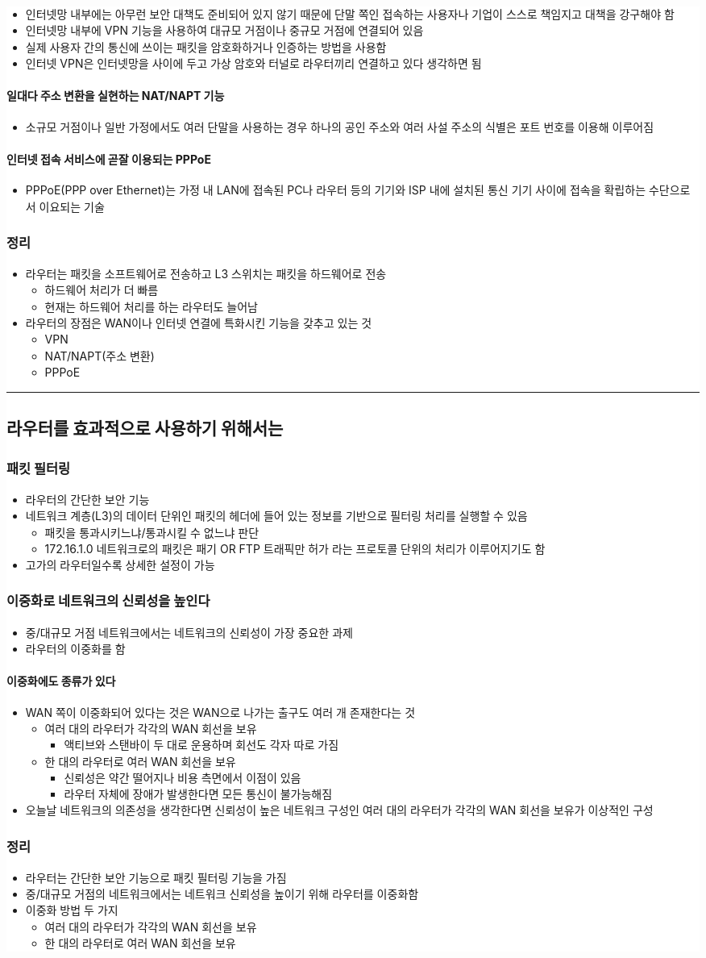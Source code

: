- 인터넷망 내부에는 아무런 보안 대책도 준비되어 있지 않기 때문에 단말 쪽인 접속하는 사용자나 기업이 스스로 책임지고 대책을 강구해야 함
- 인터넷망 내부에 VPN 기능을 사용하여 대규모 거점이나 중규모 거점에 연결되어 있음
- 실제 사용자 간의 통신에 쓰이는 패킷을 암호화하거나 인증하는 방법을 사용함
- 인터넷 VPN은 인터넷망을 사이에 두고 가상 암호와 터널로 라우터끼리 연결하고 있다 생각하면 됨

#### 일대다 주소 변환을 실현하는 NAT/NAPT 기능

- 소규모 거점이나 일반 가정에서도 여러 단말을 사용하는 경우 하나의 공인 주소와 여러 사설 주소의 식별은
포트 번호를 이용해 이루어짐

#### 인터넷 접속 서비스에 곧잘 이용되는 PPPoE

- PPPoE(PPP over Ethernet)는 가정 내 LAN에 접속된 PC나 라우터 등의 기기와 ISP 내에 설치된 통신 기기 사이에
접속을 확립하는 수단으로서 이요되는 기술

### 정리

- 라우터는 패킷을 소프트웨어로 전송하고 L3 스위치는 패킷을 하드웨어로 전송
  - 하드웨어 처리가 더 빠름
  - 현재는 하드웨어 처리를 하는 라우터도 늘어남
- 라우터의 장점은 WAN이나 인터넷 연결에 특화시킨 기능을 갖추고 있는 것
  - VPN
  - NAT/NAPT(주소 변환)
  - PPPoE

--------------

## 라우터를 효과적으로 사용하기 위해서는

### 패킷 필터링

- 라우터의 간단한 보안 기능
- 네트워크 계층(L3)의 데이터 단위인 패킷의 헤더에 들어 있는 정보를 기반으로 필터링 처리를 실행할 수 있음
  - 패킷을 통과시키느냐/통과시킬 수 없느냐 판단
  - 172.16.1.0 네트워크로의 패킷은 패기 OR FTP 트래픽만 허가 라는 프로토콜 단위의 처리가 이루어지기도 함
- 고가의 라우터일수록 상세한 설정이 가능

### 이중화로 네트워크의 신뢰성을 높인다

- 중/대규모 거점 네트워크에서는 네트워크의 신뢰성이 가장 중요한 과제
- 라우터의 이중화를 함

#### 이중화에도 종류가 있다

- WAN 쪽이 이중화되어 있다는 것은 WAN으로 나가는 출구도 여러 개 존재한다는 것
  - 여러 대의 라우터가 각각의 WAN 회선을 보유
    - 액티브와 스탠바이 두 대로 운용하며 회선도 각자 따로 가짐
  - 한 대의 라우터로 여러 WAN 회선을 보유
    - 신뢰성은 약간 떨어지나 비용 측면에서 이점이 있음
    - 라우터 자체에 장애가 발생한다면 모든 통신이 불가능해짐
- 오늘날 네트워크의 의존성을 생각한다면 신뢰성이 높은 네트워크 구성인 여러 대의 라우터가 각각의 WAN 회선을 보유가 이상적인 구성

### 정리

- 라우터는 간단한 보안 기능으로 패킷 필터링 기능을 가짐
- 중/대규모 거점의 네트워크에서는 네트워크 신뢰성을 높이기 위해 라우터를 이중화함
- 이중화 방법 두 가지
  - 여러 대의 라우터가 각각의 WAN 회선을 보유
  - 한 대의 라우터로 여러 WAN 회선을 보유
